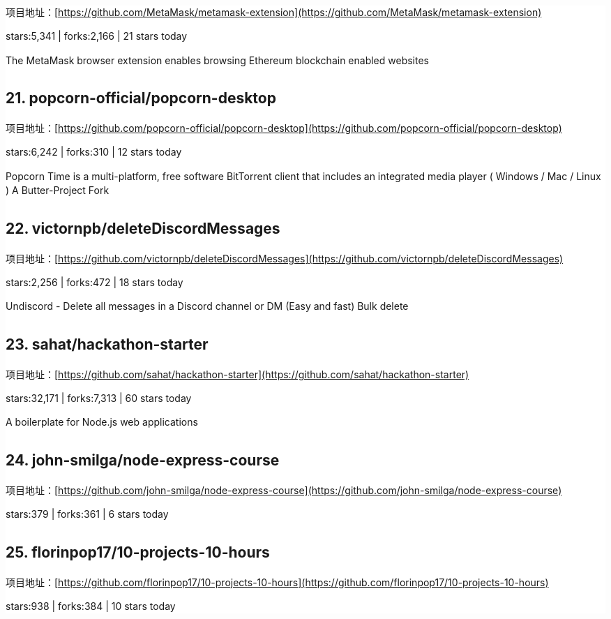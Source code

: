 项目地址：[https://github.com/MetaMask/metamask-extension](https://github.com/MetaMask/metamask-extension)

stars:5,341 | forks:2,166 | 21 stars today 

  The MetaMask browser extension enables browsing Ethereum blockchain enabled websites

## 21. popcorn-official/popcorn-desktop 

项目地址：[https://github.com/popcorn-official/popcorn-desktop](https://github.com/popcorn-official/popcorn-desktop)

stars:6,242 | forks:310 | 12 stars today 

Popcorn Time is a multi-platform, free software BitTorrent client that includes an integrated media player ( Windows / Mac / Linux ) A Butter-Project Fork

## 22. victornpb/deleteDiscordMessages 

项目地址：[https://github.com/victornpb/deleteDiscordMessages](https://github.com/victornpb/deleteDiscordMessages)

stars:2,256 | forks:472 | 18 stars today 

Undiscord - Delete all messages in a Discord channel or DM (Easy and fast) Bulk delete

## 23. sahat/hackathon-starter 

项目地址：[https://github.com/sahat/hackathon-starter](https://github.com/sahat/hackathon-starter)

stars:32,171 | forks:7,313 | 60 stars today 

A boilerplate for Node.js web applications

## 24. john-smilga/node-express-course 

项目地址：[https://github.com/john-smilga/node-express-course](https://github.com/john-smilga/node-express-course)

stars:379 | forks:361 | 6 stars today 



## 25. florinpop17/10-projects-10-hours 

项目地址：[https://github.com/florinpop17/10-projects-10-hours](https://github.com/florinpop17/10-projects-10-hours)

stars:938 | forks:384 | 10 stars today 



